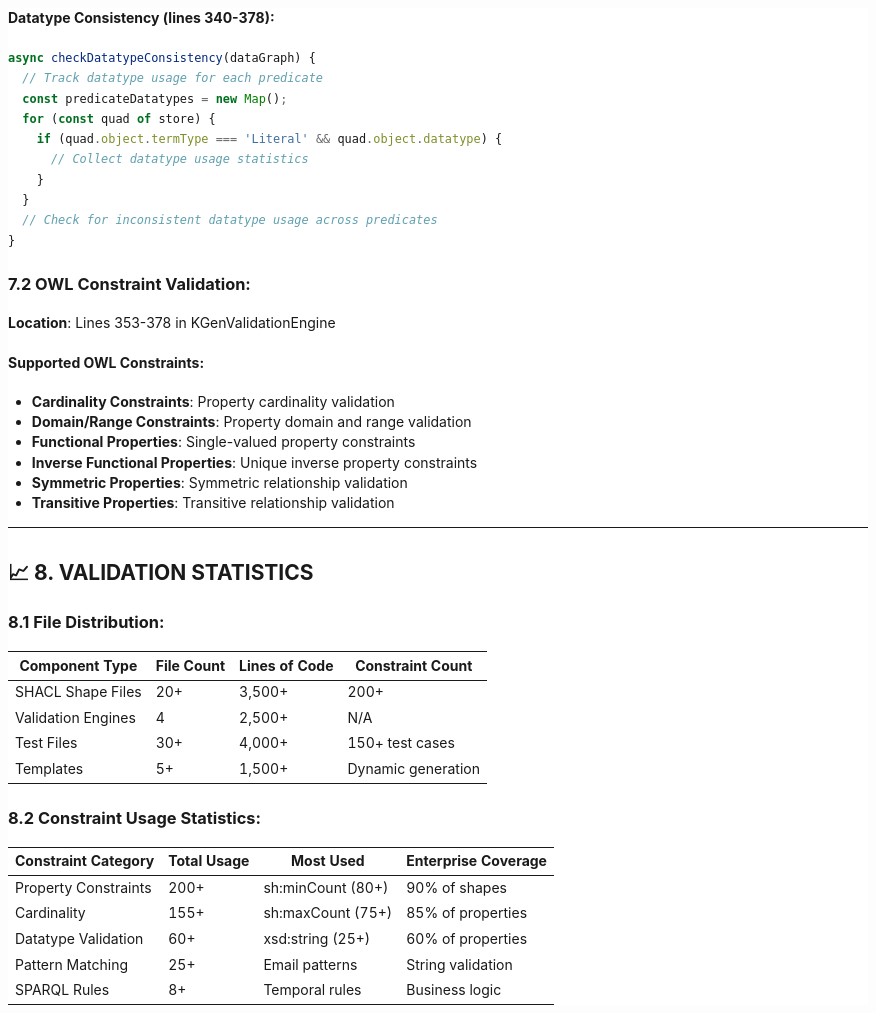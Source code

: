 #### Datatype Consistency (lines 340-378):
```javascript
async checkDatatypeConsistency(dataGraph) {
  // Track datatype usage for each predicate
  const predicateDatatypes = new Map();
  for (const quad of store) {
    if (quad.object.termType === 'Literal' && quad.object.datatype) {
      // Collect datatype usage statistics
    }
  }
  // Check for inconsistent datatype usage across predicates
}
```

### 7.2 OWL Constraint Validation:
**Location**: Lines 353-378 in KGenValidationEngine

#### Supported OWL Constraints:
- **Cardinality Constraints**: Property cardinality validation
- **Domain/Range Constraints**: Property domain and range validation  
- **Functional Properties**: Single-valued property constraints
- **Inverse Functional Properties**: Unique inverse property constraints
- **Symmetric Properties**: Symmetric relationship validation
- **Transitive Properties**: Transitive relationship validation

---

## 📈 8. VALIDATION STATISTICS

### 8.1 File Distribution:
| Component Type | File Count | Lines of Code | Constraint Count |
|----------------|------------|---------------|------------------|
| SHACL Shape Files | 20+ | 3,500+ | 200+ |
| Validation Engines | 4 | 2,500+ | N/A |
| Test Files | 30+ | 4,000+ | 150+ test cases |
| Templates | 5+ | 1,500+ | Dynamic generation |

### 8.2 Constraint Usage Statistics:
| Constraint Category | Total Usage | Most Used | Enterprise Coverage |
|--------------------|-------------|-----------|-------------------|
| Property Constraints | 200+ | sh:minCount (80+) | 90% of shapes |
| Cardinality | 155+ | sh:maxCount (75+) | 85% of properties |
| Datatype Validation | 60+ | xsd:string (25+) | 60% of properties |
| Pattern Matching | 25+ | Email patterns | String validation |
| SPARQL Rules | 8+ | Temporal rules | Business logic |
